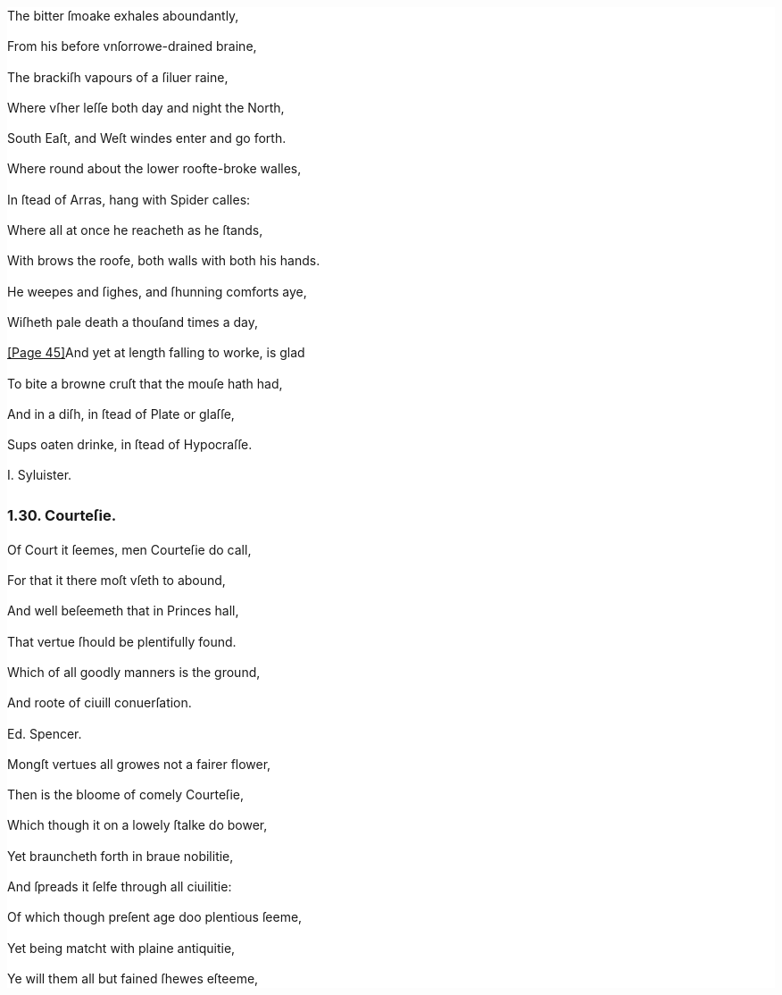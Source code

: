 The bitter ſmoake exhales aboundantly,

From his before vnſorrowe-drained braine,

The brackiſh vapours of a ſiluer raine,

Where vſher leſſe both day and night the North,

South Eaſt, and Weſt windes enter and go forth.

Where round about the lower roofte-broke walles,

In ſtead of Arras, hang with Spider calles:

Where all at once he reacheth as he ſtands,

With brows the roofe, both walls with both his hands.

He weepes and ſighes, and ſhunning comforts aye,

Wiſheth pale death a thouſand times a day,

[[Page 45]](http://eebo.chadwyck.com/downloadtiff?vid=203&page=29)And yet at
length falling to worke, is glad

To bite a browne cruſt that the mouſe hath had,

And in a diſh, in ſtead of Plate or glaſſe,

Sups oaten drinke, in ſtead of Hypocraſſe.

I. Syluister.

### 1.30. Courteſie.

Of Court it ſeemes, men Courteſie do call,

For that it there moſt vſeth to abound,

And well beſeemeth that in Princes hall,

That vertue ſhould be plentifully found.

Which of all goodly manners is the ground,

And roote of ciuill conuerſation.

Ed. Spencer.

Mongſt vertues all growes not a fairer flower,

Then is the bloome of comely Courteſie,

Which though it on a lowely ſtalke do bower,

Yet brauncheth forth in braue nobilitie,

And ſpreads it ſelfe through all ciuilitie:

Of which though preſent age doo plentious ſeeme,

Yet being matcht with plaine antiquitie,

Ye will them all but fained ſhewes eſteeme,
